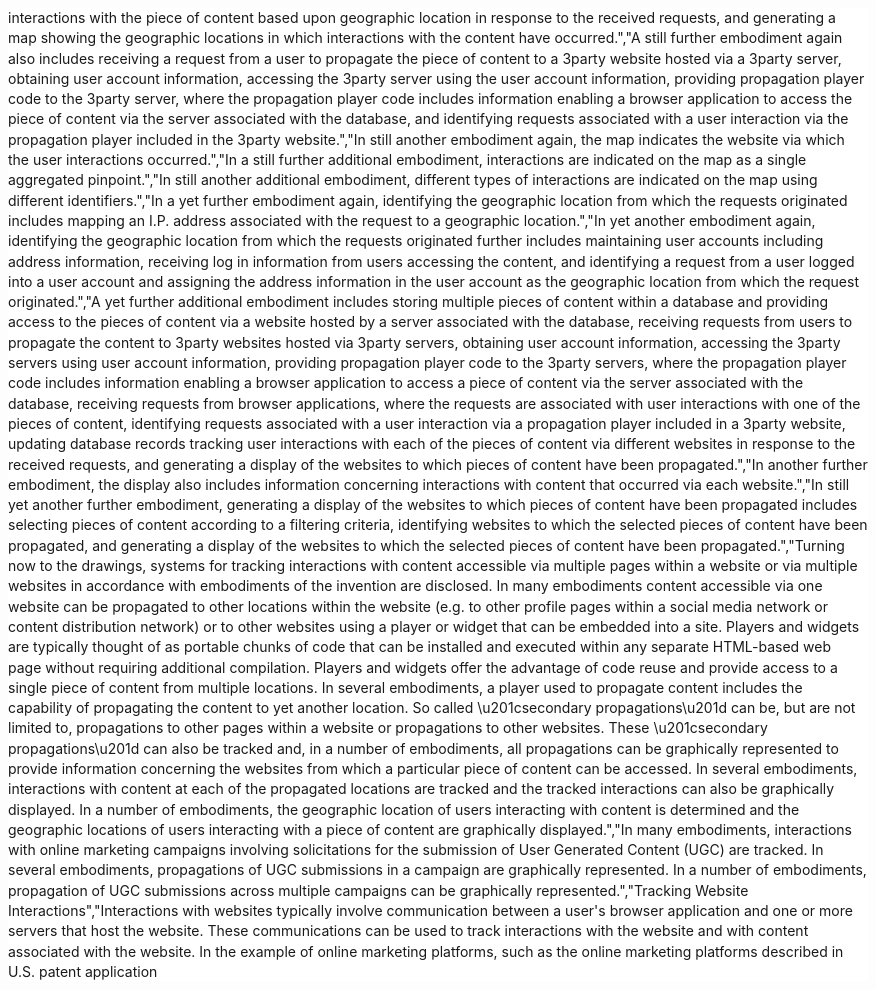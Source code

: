 interactions with the piece of content based upon geographic location in response to the received requests, and generating a map showing the geographic locations in which interactions with the content have occurred.","A still further embodiment again also includes receiving a request from a user to propagate the piece of content to a 3party website hosted via a 3party server, obtaining user account information, accessing the 3party server using the user account information, providing propagation player code to the 3party server, where the propagation player code includes information enabling a browser application to access the piece of content via the server associated with the database, and identifying requests associated with a user interaction via the propagation player included in the 3party website.","In still another embodiment again, the map indicates the website via which the user interactions occurred.","In a still further additional embodiment, interactions are indicated on the map as a single aggregated pinpoint.","In still another additional embodiment, different types of interactions are indicated on the map using different identifiers.","In a yet further embodiment again, identifying the geographic location from which the requests originated includes mapping an I.P. address associated with the request to a geographic location.","In yet another embodiment again, identifying the geographic location from which the requests originated further includes maintaining user accounts including address information, receiving log in information from users accessing the content, and identifying a request from a user logged into a user account and assigning the address information in the user account as the geographic location from which the request originated.","A yet further additional embodiment includes storing multiple pieces of content within a database and providing access to the pieces of content via a website hosted by a server associated with the database, receiving requests from users to propagate the content to 3party websites hosted via 3party servers, obtaining user account information, accessing the 3party servers using user account information, providing propagation player code to the 3party servers, where the propagation player code includes information enabling a browser application to access a piece of content via the server associated with the database, receiving requests from browser applications, where the requests are associated with user interactions with one of the pieces of content, identifying requests associated with a user interaction via a propagation player included in a 3party website, updating database records tracking user interactions with each of the pieces of content via different websites in response to the received requests, and generating a display of the websites to which pieces of content have been propagated.","In another further embodiment, the display also includes information concerning interactions with content that occurred via each website.","In still yet another further embodiment, generating a display of the websites to which pieces of content have been propagated includes selecting pieces of content according to a filtering criteria, identifying websites to which the selected pieces of content have been propagated, and generating a display of the websites to which the selected pieces of content have been propagated.","Turning now to the drawings, systems for tracking interactions with content accessible via multiple pages within a website or via multiple websites in accordance with embodiments of the invention are disclosed. In many embodiments content accessible via one website can be propagated to other locations within the website (e.g. to other profile pages within a social media network or content distribution network) or to other websites using a player or widget that can be embedded into a site. Players and widgets are typically thought of as portable chunks of code that can be installed and executed within any separate HTML-based web page without requiring additional compilation. Players and widgets offer the advantage of code reuse and provide access to a single piece of content from multiple locations. In several embodiments, a player used to propagate content includes the capability of propagating the content to yet another location. So called \u201csecondary propagations\u201d can be, but are not limited to, propagations to other pages within a website or propagations to other websites. These \u201csecondary propagations\u201d can also be tracked and, in a number of embodiments, all propagations can be graphically represented to provide information concerning the websites from which a particular piece of content can be accessed. In several embodiments, interactions with content at each of the propagated locations are tracked and the tracked interactions can also be graphically displayed. In a number of embodiments, the geographic location of users interacting with content is determined and the geographic locations of users interacting with a piece of content are graphically displayed.","In many embodiments, interactions with online marketing campaigns involving solicitations for the submission of User Generated Content (UGC) are tracked. In several embodiments, propagations of UGC submissions in a campaign are graphically represented. In a number of embodiments, propagation of UGC submissions across multiple campaigns can be graphically represented.","Tracking Website Interactions","Interactions with websites typically involve communication between a user's browser application and one or more servers that host the website. These communications can be used to track interactions with the website and with content associated with the website. In the example of online marketing platforms, such as the online marketing platforms described in U.S. patent application